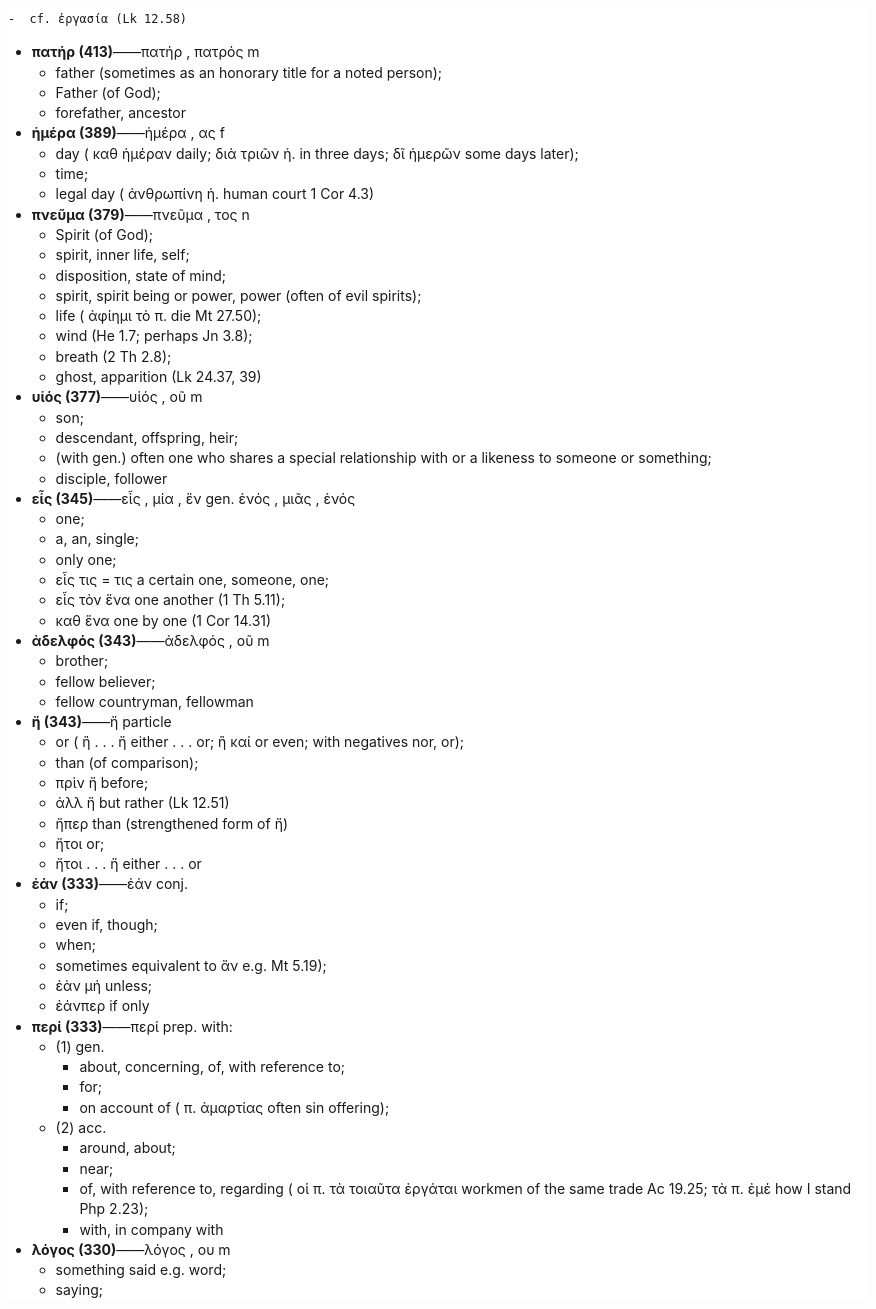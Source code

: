 	-  cf. ἐργασία (Lk 12.58)
- **πατήρ (413)**——πατήρ , πατρός m 
	- father (sometimes as an honorary title for a noted person);
	-  Father (of God);
	-  forefather, ancestor
- **ἡμέρα (389)**——ἡμέρα , ας f 
	- day ( καθ ἡμέραν daily; διὰ τριῶν ἡ. in three days; δῖ ἡμερῶν some days later);
	-  time;
	-  legal day ( ἀνθρωπίνη ἡ. human court 1 Cor 4.3)
- **πνεῦμα (379)**——πνεῦμα , τος n 
	- Spirit (of God);
	-  spirit, inner life, self;
	-  disposition, state of mind;
	-  spirit, spirit being or power, power (often of evil spirits);
	-  life ( ἀφίημι τὸ π. die Mt 27.50);
	-  wind (He 1.7; perhaps Jn 3.8);
	-  breath (2 Th 2.8);
	-  ghost, apparition (Lk 24.37, 39)
- **υἱός (377)**——υἱός , οῦ m 
	- son;
	-  descendant, offspring, heir;
	-  (with gen.) often one who shares a special relationship with or a likeness to someone or something;
	-  disciple, follower
- **εἷς (345)**——εἷς , μία , ἕν gen. ἑνός , μιᾶς , ἑνός 
	- one;
	-  a, an, single;
	-  only one;
	-  εἷς τις = τις a certain one, someone, one;
	-  εἷς τὸν ἕνα one another (1 Th 5.11);
	-  καθ ἕνα one by one (1 Cor 14.31)
- **ἀδελφός (343)**——ἀδελφός , οῦ m 
	- brother;
	-  fellow believer;
	-  fellow countryman, fellowman
- **ἤ (343)**——ἤ particle 
	- or ( ἢ . . . ἤ either . . . or; ἢ καί or even; with negatives nor, or);
	-  than (of comparison);
	-  πρὶν ἤ before;
	-  ἀλλ ἤ but rather (Lk 12.51)
	- ἤπερ than (strengthened form of ἤ)
	- ἤτοι or;
	-  ἤτοι . . . ἤ either . . . or
- **ἐάν (333)**——ἐάν conj. 
	- if;
	-  even if, though;
	-  when;
	-  sometimes equivalent to ἄν e.g. Mt 5.19);
	-  ἐὰν μή unless;
	-  ἐάνπερ if only
- **περί (333)**——περί prep. with: 
	- (1) gen. 
		- about, concerning, of, with reference to;
		-  for;
		-  on account of ( π. ἁμαρτίας often sin offering);
	-  (2) acc. 
		-  around, about;
		-  near;
		-  of, with reference to, regarding ( οἱ π. τὰ τοιαῦτα ἐργάται workmen of the same trade Ac 19.25; τὰ π. ἐμέ how I stand Php 2.23);
		-  with, in company with
- **λόγος (330)**——λόγος , ου m 
	- something said e.g. word;
	-  saying;